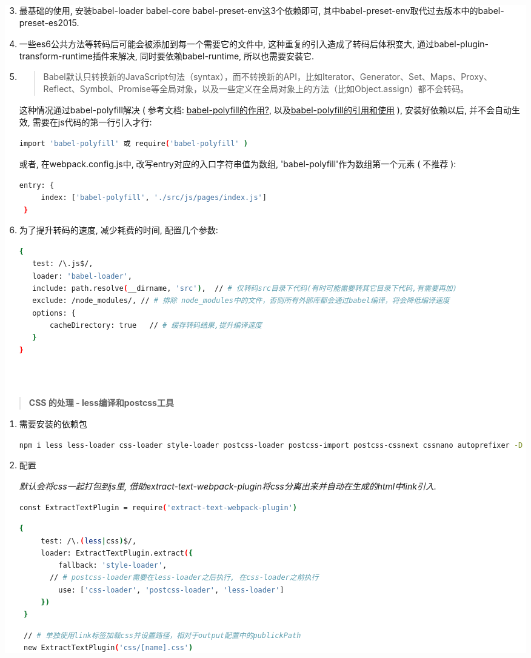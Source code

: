 3. 最基础的使用, 安装babel-loader babel-core babel-preset-env这3个依赖即可, 其中babel-preset-env取代过去版本中的babel-preset-es2015.

4. 一些es6公共方法等转码后可能会被添加到每一个需要它的文件中, 这种重复的引入造成了转码后体积变大, 通过babel-plugin-transform-runtime插件来解决, 同时要依赖babel-runtime, 所以也需要安装它.

5. > Babel默认只转换新的JavaScript句法（syntax），而不转换新的API，比如Iterator、Generator、Set、Maps、Proxy、Reflect、Symbol、Promise等全局对象，以及一些定义在全局对象上的方法（比如Object.assign）都不会转码。
   
   
   这种情况通过babel-polyfill解决 ( 参考文档: [babel-polyfill的作用?](https://blog.csdn.net/crazyfeeling/article/details/70241285), 以及[babel-polyfill的引用和使用](https://www.cnblogs.com/princesong/p/6728250.html) ), 安装好依赖以后, 并不会自动生效, 需要在js代码的第一行引入才行:   
   ```bash
   import 'babel-polyfill' 或 require('babel-polyfill' )
   ```
   或者, 在webpack.config.js中, 改写entry对应的入口字符串值为数组, 'babel-polyfill'作为数组第一个元素 ( 不推荐 ):   
   ```bash
   entry: {
        index: ['babel-polyfill', './src/js/pages/index.js']
    }
    ```

6. 为了提升转码的速度, 减少耗费的时间, 配置几个参数:    
   
   ```bash
   {
      test: /\.js$/,
      loader: 'babel-loader',
      include: path.resolve(__dirname, 'src'),  // # 仅转码src目录下代码(有时可能需要转其它目录下代码,有需要再加)
      exclude: /node_modules/, // # 排除 node_modules中的文件，否则所有外部库都会通过babel编译，将会降低编译速度
      options: {
          cacheDirectory: true   // # 缓存转码结果,提升编译速度
      }
   }
   ```

<br><br>

> **CSS 的处理 - less编译和postcss工具**
1. 需要安装的依赖包

   ```bash      
   npm i less less-loader css-loader style-loader postcss-loader postcss-import postcss-cssnext cssnano autoprefixer -D
   ```

2. 配置
   
   *默认会将css一起打包到js里, 借助extract-text-webpack-plugin将css分离出来并自动在生成的html中link引入.*

   ```bash
   const ExtractTextPlugin = require('extract-text-webpack-plugin')
   ```
   
   ```bash
   {
        test: /\.(less|css)$/,
        loader: ExtractTextPlugin.extract({
            fallback: 'style-loader',
          // # postcss-loader需要在less-loader之后执行, 在css-loader之前执行
            use: ['css-loader', 'postcss-loader', 'less-loader']
        })
    }
   ```
   ```bash
    // # 单独使用link标签加载css并设置路径，相对于output配置中的publickPath
    new ExtractTextPlugin('css/[name].css')
   ```
